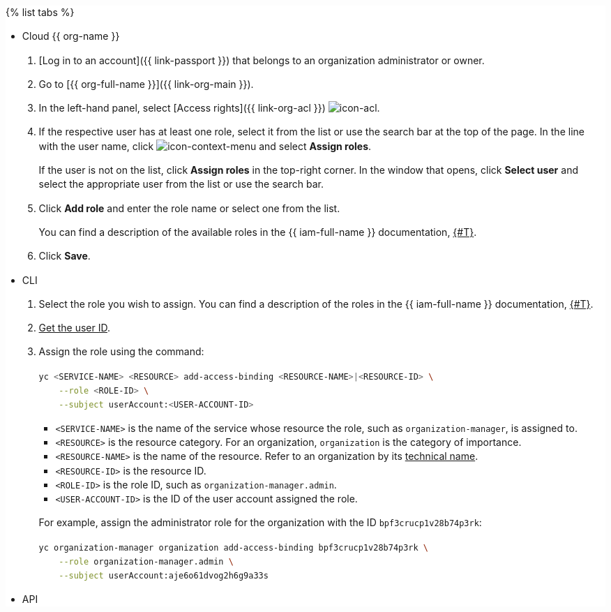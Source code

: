 {% list tabs %}

- Cloud {{ org-name }}

  1. [Log in to an account]({{ link-passport }}) that belongs to an organization administrator or owner.

  1. Go to [{{ org-full-name }}]({{ link-org-main }}).

  1. In the left-hand panel, select [Access rights]({{ link-org-acl }}) ![icon-acl](../_assets/organization/acl.svg).

  1. If the respective user has at least one role, select it from the list or use the search bar at the top of the page. In the line with the user name, click ![icon-context-menu](../_assets/horizontal-ellipsis.svg) and select **Assign roles**.

     If the user is not on the list, click **Assign roles** in the top-right corner. In the window that opens, click **Select user** and select the appropriate user from the list or use the search bar.

  1. Click **Add role** and enter the role name or select one from the list.

      You can find a description of the available roles in the {{ iam-full-name }} documentation, [{#T}](../iam/concepts/access-control/roles.md).

  1. Click **Save**.

- CLI

   1. Select the role you wish to assign. You can find a description of the roles in the {{ iam-full-name }} documentation, [{#T}](../iam/concepts/access-control/roles.md).

   1. [Get the user ID](users-get.md).

   1. Assign the role using the command:

      ```bash
      yc <SERVICE-NAME> <RESOURCE> add-access-binding <RESOURCE-NAME>|<RESOURCE-ID> \
          --role <ROLE-ID> \
          --subject userAccount:<USER-ACCOUNT-ID>
      ```
      * `<SERVICE-NAME>` is the name of the service whose resource the role, such as `organization-manager`, is assigned to.
      * `<RESOURCE>` is the resource category. For an organization, `organization` is the category of importance.
      * `<RESOURCE-NAME>` is the name of the resource. Refer to an organization by its [technical name](#org-profile.md).
      * `<RESOURCE-ID>` is the resource ID.
      * `<ROLE-ID>` is the role ID, such as `organization-manager.admin`.
      * `<USER-ACCOUNT-ID>` is the ID of the user account assigned the role.

      For example, assign the administrator role for the organization with the ID `bpf3crucp1v28b74p3rk`:

      ```bash
      yc organization-manager organization add-access-binding bpf3crucp1v28b74p3rk \
          --role organization-manager.admin \
          --subject userAccount:aje6o61dvog2h6g9a33s
      ```
- API
